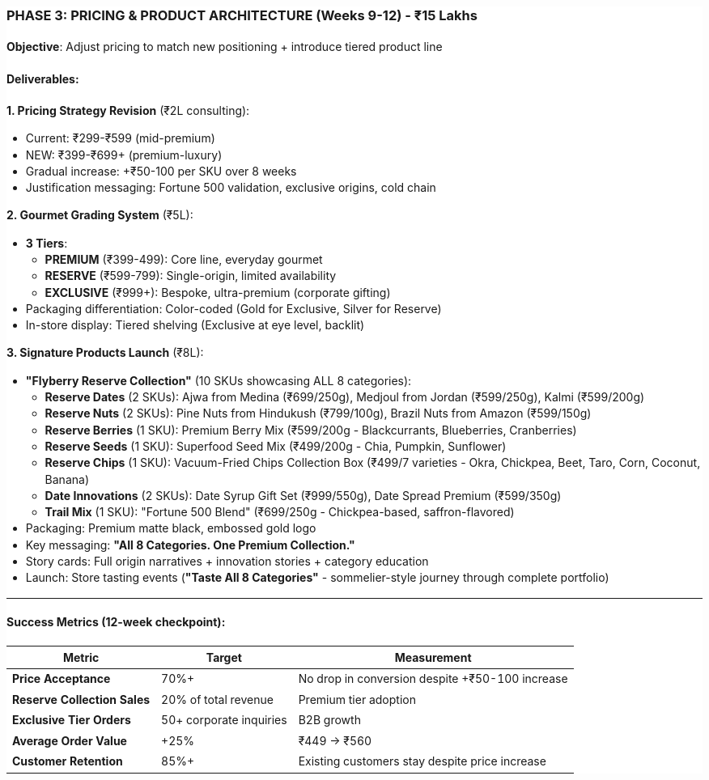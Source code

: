 
### **PHASE 3: PRICING & PRODUCT ARCHITECTURE (Weeks 9-12)** - ₹15 Lakhs

**Objective**: Adjust pricing to match new positioning + introduce tiered product line

#### **Deliverables**:

**1. Pricing Strategy Revision** (₹2L consulting):
- Current: ₹299-₹599 (mid-premium)
- NEW: ₹399-₹699+ (premium-luxury)
- Gradual increase: +₹50-100 per SKU over 8 weeks
- Justification messaging: Fortune 500 validation, exclusive origins, cold chain

**2. Gourmet Grading System** (₹5L):
- **3 Tiers**:
  - **PREMIUM** (₹399-499): Core line, everyday gourmet
  - **RESERVE** (₹599-799): Single-origin, limited availability
  - **EXCLUSIVE** (₹999+): Bespoke, ultra-premium (corporate gifting)
- Packaging differentiation: Color-coded (Gold for Exclusive, Silver for Reserve)
- In-store display: Tiered shelving (Exclusive at eye level, backlit)

**3. Signature Products Launch** (₹8L):
- **"Flyberry Reserve Collection"** (10 SKUs showcasing ALL 8 categories):
  - **Reserve Dates** (2 SKUs): Ajwa from Medina (₹699/250g), Medjoul from Jordan (₹599/250g), Kalmi (₹599/200g)
  - **Reserve Nuts** (2 SKUs): Pine Nuts from Hindukush (₹799/100g), Brazil Nuts from Amazon (₹599/150g)
  - **Reserve Berries** (1 SKU): Premium Berry Mix (₹599/200g - Blackcurrants, Blueberries, Cranberries)
  - **Reserve Seeds** (1 SKU): Superfood Seed Mix (₹499/200g - Chia, Pumpkin, Sunflower)
  - **Reserve Chips** (1 SKU): Vacuum-Fried Chips Collection Box (₹499/7 varieties - Okra, Chickpea, Beet, Taro, Corn, Coconut, Banana)
  - **Date Innovations** (2 SKUs): Date Syrup Gift Set (₹999/550g), Date Spread Premium (₹599/350g)
  - **Trail Mix** (1 SKU): "Fortune 500 Blend" (₹699/250g - Chickpea-based, saffron-flavored)
- Packaging: Premium matte black, embossed gold logo
- Key messaging: **"All 8 Categories. One Premium Collection."**
- Story cards: Full origin narratives + innovation stories + category education
- Launch: Store tasting events (**"Taste All 8 Categories"** - sommelier-style journey through complete portfolio)

---

#### **Success Metrics** (12-week checkpoint):

| Metric | Target | Measurement |
|--------|--------|-------------|
| **Price Acceptance** | 70%+ | No drop in conversion despite +₹50-100 increase |
| **Reserve Collection Sales** | 20% of total revenue | Premium tier adoption |
| **Exclusive Tier Orders** | 50+ corporate inquiries | B2B growth |
| **Average Order Value** | +25% | ₹449 → ₹560 |
| **Customer Retention** | 85%+ | Existing customers stay despite price increase |
